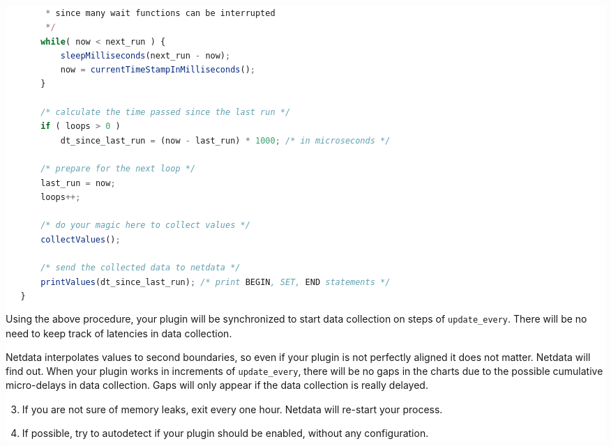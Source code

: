```js
        * since many wait functions can be interrupted
        */
       while( now < next_run ) {
           sleepMilliseconds(next_run - now);
           now = currentTimeStampInMilliseconds();
       }
       
       /* calculate the time passed since the last run */
       if ( loops > 0 )
           dt_since_last_run = (now - last_run) * 1000; /* in microseconds */

       /* prepare for the next loop */
       last_run = now;
       loops++;

       /* do your magic here to collect values */
       collectValues();

       /* send the collected data to netdata */
       printValues(dt_since_last_run); /* print BEGIN, SET, END statements */
   }
```

   Using the above procedure, your plugin will be synchronized to start data collection on steps of `update_every`. There will be no need to keep track of latencies in data collection.

   Netdata interpolates values to second boundaries, so even if your plugin is not perfectly aligned it does not matter. Netdata will find out. When your plugin works in increments of `update_every`, there will be no gaps in the charts due to the possible cumulative micro-delays in data collection. Gaps will only appear if the data collection is really delayed.

3. If you are not sure of memory leaks, exit every one hour. Netdata will re-start your process.

4. If possible, try to autodetect if your plugin should be enabled, without any configuration.

